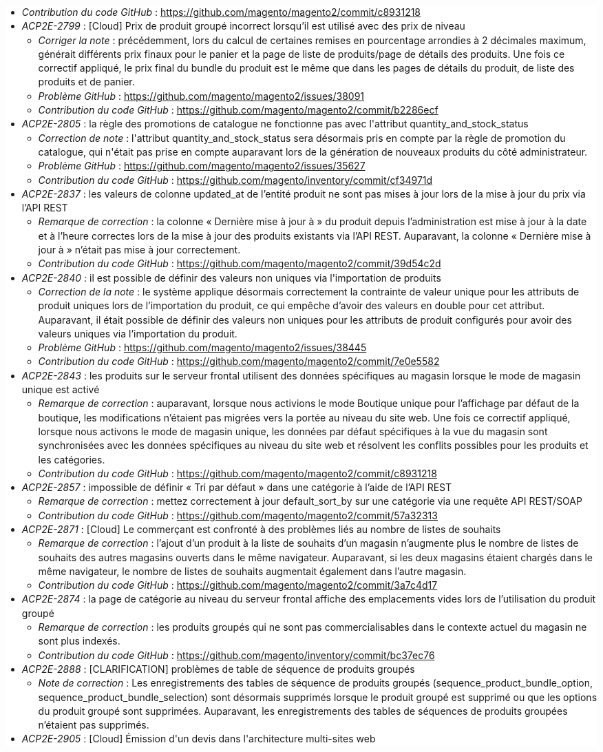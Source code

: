    * _Contribution du code GitHub_ : <https://github.com/magento/magento2/commit/c8931218>
* _ACP2E-2799_ : [Cloud] Prix de produit groupé incorrect lorsqu’il est utilisé avec des prix de niveau
   * _Corriger la note_ : précédemment, lors du calcul de certaines remises en pourcentage arrondies à 2 décimales maximum, générait différents prix finaux pour le panier et la page de liste de produits/page de détails des produits. Une fois ce correctif appliqué, le prix final du bundle du produit est le même que dans les pages de détails du produit, de liste des produits et de panier.
   * _Problème GitHub_ : <https://github.com/magento/magento2/issues/38091>
   * _Contribution du code GitHub_ : <https://github.com/magento/magento2/commit/b2286ecf>
* _ACP2E-2805_ : la règle des promotions de catalogue ne fonctionne pas avec l&#39;attribut quantity_and_stock_status
   * _Correction de note_ : l&#39;attribut quantity_and_stock_status sera désormais pris en compte par la règle de promotion du catalogue, qui n&#39;était pas prise en compte auparavant lors de la génération de nouveaux produits du côté administrateur.
   * _Problème GitHub_ : <https://github.com/magento/magento2/issues/35627>
   * _Contribution du code GitHub_ : <https://github.com/magento/inventory/commit/cf34971d>
* _ACP2E-2837_ : les valeurs de colonne updated_at de l’entité produit ne sont pas mises à jour lors de la mise à jour du prix via l’API REST
   * _Remarque de correction_ : la colonne « Dernière mise à jour à » du produit depuis l’administration est mise à jour à la date et à l’heure correctes lors de la mise à jour des produits existants via l’API REST. Auparavant, la colonne « Dernière mise à jour à » n’était pas mise à jour correctement.
   * _Contribution du code GitHub_ : <https://github.com/magento/magento2/commit/39d54c2d>
* _ACP2E-2840_ : il est possible de définir des valeurs non uniques via l&#39;importation de produits
   * _Correction de la note_ : le système applique désormais correctement la contrainte de valeur unique pour les attributs de produit uniques lors de l’importation du produit, ce qui empêche d’avoir des valeurs en double pour cet attribut. Auparavant, il était possible de définir des valeurs non uniques pour les attributs de produit configurés pour avoir des valeurs uniques via l’importation du produit.
   * _Problème GitHub_ : <https://github.com/magento/magento2/issues/38445>
   * _Contribution du code GitHub_ : <https://github.com/magento/magento2/commit/7e0e5582>
* _ACP2E-2843_ : les produits sur le serveur frontal utilisent des données spécifiques au magasin lorsque le mode de magasin unique est activé
   * _Remarque de correction_ : auparavant, lorsque nous activions le mode Boutique unique pour l’affichage par défaut de la boutique, les modifications n’étaient pas migrées vers la portée au niveau du site web. Une fois ce correctif appliqué, lorsque nous activons le mode de magasin unique, les données par défaut spécifiques à la vue du magasin sont synchronisées avec les données spécifiques au niveau du site web et résolvent les conflits possibles pour les produits et les catégories.
   * _Contribution du code GitHub_ : <https://github.com/magento/magento2/commit/c8931218>
* _ACP2E-2857_ : impossible de définir « Tri par défaut » dans une catégorie à l’aide de l’API REST
   * _Remarque de correction_ : mettez correctement à jour default_sort_by sur une catégorie via une requête API REST/SOAP
   * _Contribution du code GitHub_ : <https://github.com/magento/magento2/commit/57a32313>
* _ACP2E-2871_ : [Cloud] Le commerçant est confronté à des problèmes liés au nombre de listes de souhaits
   * _Remarque de correction_ : l’ajout d’un produit à la liste de souhaits d’un magasin n’augmente plus le nombre de listes de souhaits des autres magasins ouverts dans le même navigateur. Auparavant, si les deux magasins étaient chargés dans le même navigateur, le nombre de listes de souhaits augmentait également dans l’autre magasin.
   * _Contribution du code GitHub_ : <https://github.com/magento/magento2/commit/3a7c4d17>
* _ACP2E-2874_ : la page de catégorie au niveau du serveur frontal affiche des emplacements vides lors de l’utilisation du produit groupé
   * _Remarque de correction_ : les produits groupés qui ne sont pas commercialisables dans le contexte actuel du magasin ne sont plus indexés.
   * _Contribution du code GitHub_ : <https://github.com/magento/inventory/commit/bc37ec76>
* _ACP2E-2888_ : [CLARIFICATION] problèmes de table de séquence de produits groupés
   * _Note de correction_ : Les enregistrements des tables de séquence de produits groupés (sequence_product_bundle_option, sequence_product_bundle_selection) sont désormais supprimés lorsque le produit groupé est supprimé ou que les options du produit groupé sont supprimées.
Auparavant, les enregistrements des tables de séquences de produits groupées n’étaient pas supprimés.
* _ACP2E-2905_ : [Cloud] Émission d&#39;un devis dans l&#39;architecture multi-sites web
